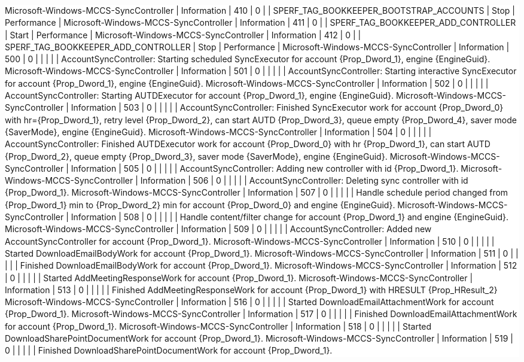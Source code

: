 Microsoft-Windows-MCCS-SyncController  |  Information  |  410       |  0        |           |  SPERF_TAG_BOOKKEEPER_BOOTSTRAP_ACCOUNTS  |  Stop    |  Performance  |
Microsoft-Windows-MCCS-SyncController  |  Information  |  411       |  0        |           |  SPERF_TAG_BOOKKEEPER_ADD_CONTROLLER      |  Start   |  Performance  |
Microsoft-Windows-MCCS-SyncController  |  Information  |  412       |  0        |           |  SPERF_TAG_BOOKKEEPER_ADD_CONTROLLER      |  Stop    |  Performance  |
Microsoft-Windows-MCCS-SyncController  |  Information  |  500       |  0        |           |                                           |          |               |  AccountSyncController: Starting scheduled SyncExecutor for account {Prop_Dword_1}, engine {EngineGuid}.
Microsoft-Windows-MCCS-SyncController  |  Information  |  501       |  0        |           |                                           |          |               |  AccountSyncController: Starting interactive SyncExecutor for account {Prop_Dword_1}, engine {EngineGuid}.
Microsoft-Windows-MCCS-SyncController  |  Information  |  502       |  0        |           |                                           |          |               |  AccountSyncController: Starting AUTDExecutor for account {Prop_Dword_1}, engine {EngineGuid}.
Microsoft-Windows-MCCS-SyncController  |  Information  |  503       |  0        |           |                                           |          |               |  AccountSyncController: Finished SyncExecutor work for account {Prop_Dword_0} with hr={Prop_Dword_1}, retry level {Prop_Dword_2}, can start AUTD {Prop_Dword_3}, queue empty {Prop_Dword_4}, saver mode {SaverMode}, engine {EngineGuid}.
Microsoft-Windows-MCCS-SyncController  |  Information  |  504       |  0        |           |                                           |          |               |  AccountSyncController: Finished AUTDExecutor work for account {Prop_Dword_0} with hr {Prop_Dword_1}, can start AUTD {Prop_Dword_2}, queue empty {Prop_Dword_3}, saver mode {SaverMode}, engine {EngineGuid}.
Microsoft-Windows-MCCS-SyncController  |  Information  |  505       |  0        |           |                                           |          |               |  AccountSyncController: Adding new controller with id {Prop_Dword_1}.
Microsoft-Windows-MCCS-SyncController  |  Information  |  506       |  0        |           |                                           |          |               |  AccountSyncController: Deleting sync controller with id {Prop_Dword_1}.
Microsoft-Windows-MCCS-SyncController  |  Information  |  507       |  0        |           |                                           |          |               |  Handle schedule period changed from {Prop_Dword_1} min to {Prop_Dword_2} min for account {Prop_Dword_0} and engine {EngineGuid}.
Microsoft-Windows-MCCS-SyncController  |  Information  |  508       |  0        |           |                                           |          |               |  Handle content/filter change for account {Prop_Dword_1} and engine {EngineGuid}.
Microsoft-Windows-MCCS-SyncController  |  Information  |  509       |  0        |           |                                           |          |               |  AccountSyncController: Added new AccountSyncController for account {Prop_Dword_1}.
Microsoft-Windows-MCCS-SyncController  |  Information  |  510       |  0        |           |                                           |          |               |  Started DownloadEmailBodyWork for account {Prop_Dword_1}.
Microsoft-Windows-MCCS-SyncController  |  Information  |  511       |  0        |           |                                           |          |               |  Finished DownloadEmailBodyWork for account {Prop_Dword_1}.
Microsoft-Windows-MCCS-SyncController  |  Information  |  512       |  0        |           |                                           |          |               |  Started AddMeetingResponseWork for account {Prop_Dword_1}.
Microsoft-Windows-MCCS-SyncController  |  Information  |  513       |  0        |           |                                           |          |               |  Finished AddMeetingResponseWork for account {Prop_Dword_1} with HRESULT {Prop_HResult_2}
Microsoft-Windows-MCCS-SyncController  |  Information  |  516       |  0        |           |                                           |          |               |  Started DownloadEmailAttachmentWork for account {Prop_Dword_1}.
Microsoft-Windows-MCCS-SyncController  |  Information  |  517       |  0        |           |                                           |          |               |  Finished DownloadEmailAttachmentWork for account {Prop_Dword_1}.
Microsoft-Windows-MCCS-SyncController  |  Information  |  518       |  0        |           |                                           |          |               |  Started DownloadSharePointDocumentWork for account {Prop_Dword_1}.
Microsoft-Windows-MCCS-SyncController  |  Information  |  519       |  0        |           |                                           |          |               |  Finished DownloadSharePointDocumentWork for account {Prop_Dword_1}.